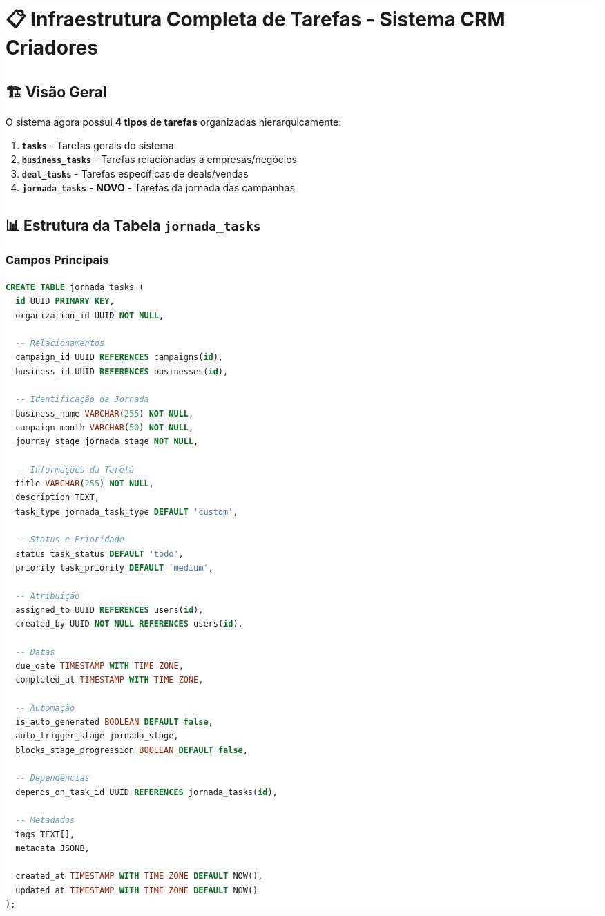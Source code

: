 # 📋 Infraestrutura Completa de Tarefas - Sistema CRM Criadores

## 🏗️ Visão Geral

O sistema agora possui **4 tipos de tarefas** organizadas hierarquicamente:

1. **`tasks`** - Tarefas gerais do sistema
2. **`business_tasks`** - Tarefas relacionadas a empresas/negócios
3. **`deal_tasks`** - Tarefas específicas de deals/vendas
4. **`jornada_tasks`** - **NOVO** - Tarefas da jornada das campanhas

## 📊 Estrutura da Tabela `jornada_tasks`

### Campos Principais
```sql
CREATE TABLE jornada_tasks (
  id UUID PRIMARY KEY,
  organization_id UUID NOT NULL,
  
  -- Relacionamentos
  campaign_id UUID REFERENCES campaigns(id),
  business_id UUID REFERENCES businesses(id),
  
  -- Identificação da Jornada
  business_name VARCHAR(255) NOT NULL,
  campaign_month VARCHAR(50) NOT NULL,
  journey_stage jornada_stage NOT NULL,
  
  -- Informações da Tarefa
  title VARCHAR(255) NOT NULL,
  description TEXT,
  task_type jornada_task_type DEFAULT 'custom',
  
  -- Status e Prioridade
  status task_status DEFAULT 'todo',
  priority task_priority DEFAULT 'medium',
  
  -- Atribuição
  assigned_to UUID REFERENCES users(id),
  created_by UUID NOT NULL REFERENCES users(id),
  
  -- Datas
  due_date TIMESTAMP WITH TIME ZONE,
  completed_at TIMESTAMP WITH TIME ZONE,
  
  -- Automação
  is_auto_generated BOOLEAN DEFAULT false,
  auto_trigger_stage jornada_stage,
  blocks_stage_progression BOOLEAN DEFAULT false,
  
  -- Dependências
  depends_on_task_id UUID REFERENCES jornada_tasks(id),
  
  -- Metadados
  tags TEXT[],
  metadata JSONB,
  
  created_at TIMESTAMP WITH TIME ZONE DEFAULT NOW(),
  updated_at TIMESTAMP WITH TIME ZONE DEFAULT NOW()
);
```